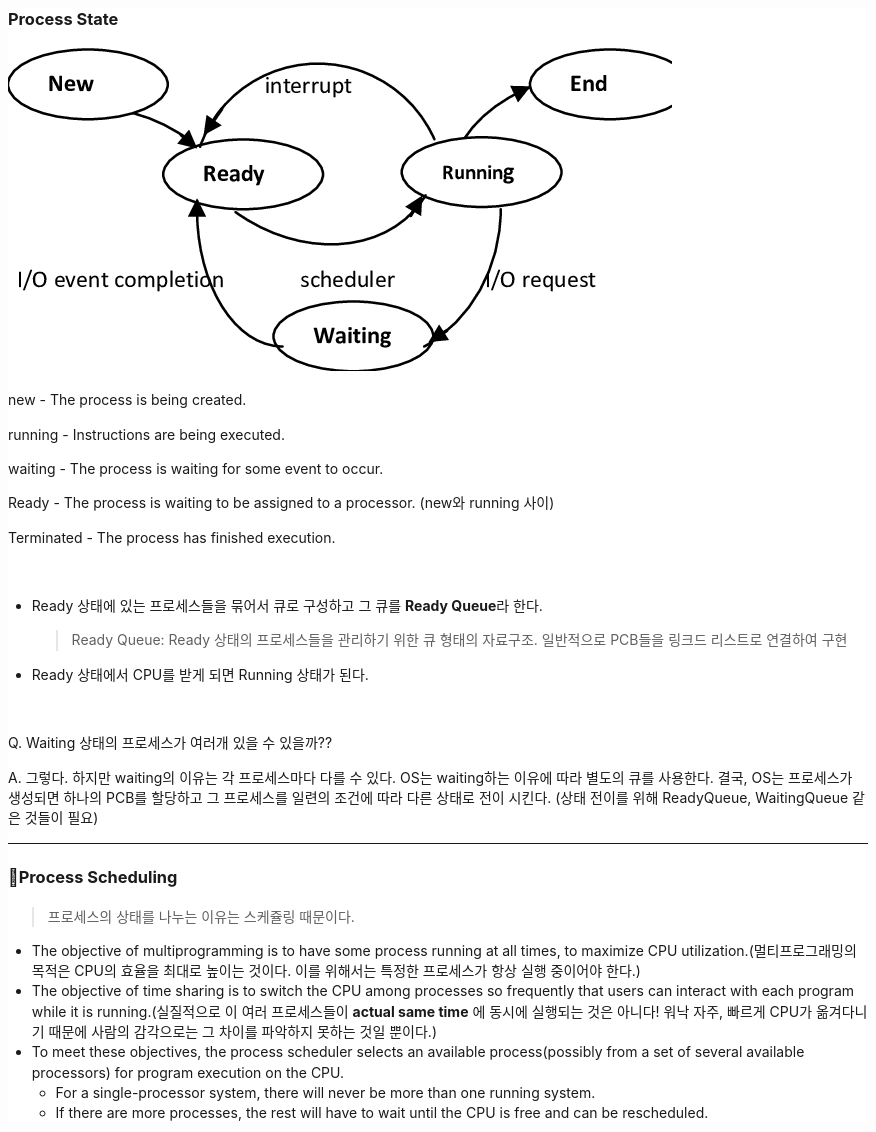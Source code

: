
### Process State

![Process-State-Diagram](../assets/img/Process-State-Diagram.png)

new - The process is being created.

running - Instructions are being executed.

waiting - The process is waiting for some event to occur.

Ready - The process is waiting to be assigned to a processor. (new와 running 사이)

Terminated - The process has finished execution.

<br/>

- Ready 상태에 있는 프로세스들을 묶어서 큐로 구성하고 그 큐를 **Ready Queue**라 한다. 

  > Ready Queue: Ready 상태의 프로세스들을 관리하기 위한 큐 형태의 자료구조. 일반적으로 PCB들을 링크드 리스트로 연결하여 구현
  >
  > 

- Ready 상태에서 CPU를 받게 되면 Running 상태가 된다. 

<br/>

Q. Waiting 상태의 프로세스가 여러개 있을 수 있을까??

A. 그렇다. 하지만 waiting의 이유는 각 프로세스마다 다를 수 있다. OS는 waiting하는 이유에 따라 별도의 큐를 사용한다. 결국, OS는 프로세스가 생성되면 하나의 PCB를 할당하고 그 프로세스를 일련의 조건에 따라 다른 상태로 전이 시킨다. (상태 전이를 위해 ReadyQueue, WaitingQueue 같은 것들이 필요)

---

### 🔴Process Scheduling

> 프로세스의 상태를 나누는 이유는 스케쥴링 때문이다.

- The objective of multiprogramming is to have some process running at all times, to maximize CPU utilization.(멀티프로그래밍의 목적은 CPU의 효율을 최대로 높이는 것이다. 이를 위해서는 특정한 프로세스가 항상 실행 중이어야 한다.)
- The objective of time sharing is to switch the CPU among processes so frequently that users can interact with each program while it is running.(실질적으로 이 여러 프로세스들이 **actual same time** 에 동시에 실행되는 것은 아니다! 워낙 자주, 빠르게 CPU가 옮겨다니기 때문에 사람의 감각으로는 그 차이를 파악하지 못하는 것일 뿐이다.)
- To meet these objectives, the process scheduler selects an available process(possibly from a set of several available processors) for program execution on the CPU.
  - For a single-processor system, there will never be more than one running system.
  - If there are more processes, the rest will have to wait until the CPU is free and can be rescheduled.

